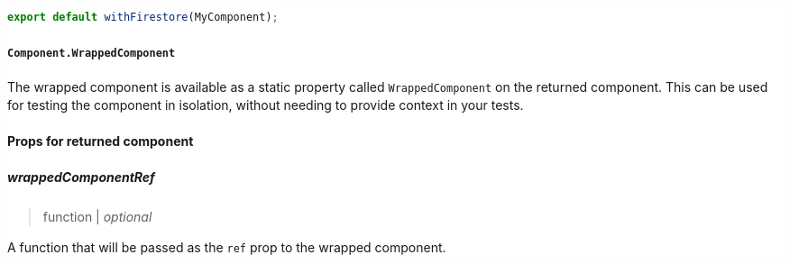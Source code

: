 ```jsx
export default withFirestore(MyComponent);
```

#### `Component.WrappedComponent`

The wrapped component is available as a static property called
`WrappedComponent` on the returned component. This can be used
for testing the component in isolation, without needing to provide
context in your tests.

#### Props for returned component

##### wrappedComponentRef

> function | _optional_

A function that will be passed as the `ref` prop to the wrapped component.

[npm]: https://www.npmjs.com/
[yarn]: https://yarnpkg.com/
[firestore-package]: https://www.npmjs.com/package/@firebase/firestore
[firestore-class-docs]: https://cloud.google.com/nodejs/docs/reference/firestore/0.11.x/Firestore
[create-react-app]: https://github.com/facebookincubator/create-react-app
[build-badge]: https://img.shields.io/travis/green-arrow/react-firestore.svg?style=flat-square
[build]: https://travis-ci.org/green-arrow/react-firestore
[coverage-badge]: https://img.shields.io/codecov/c/github/green-arrow/react-firestore.svg?style=flat-square
[coverage]: https://codecov.io/github/green-arrow/react-firestore
[license-badge]: https://img.shields.io/npm/l/react-firestore.svg?style=flat-square
[license]: https://github.com/green-arrow/react-firestore/blob/master/LICENSE
[version-badge]: https://img.shields.io/npm/v/react-firestore.svg?style=flat-square
[package]: https://www.npmjs.com/package/react-firestore
[gzip-badge]: http://img.badgesize.io/https://unpkg.com/react-firestore/dist/react-firestore.umd.min.js?compression=gzip&label=gzip%20size&style=flat-square
[size-badge]: http://img.badgesize.io/https://unpkg.com/react-firestore/dist/react-firestore.umd.min.js?label=size&style=flat-square
[unpkg-dist]: https://unpkg.com/react-firestore/dist/
[module-formats-badge]: https://img.shields.io/badge/module%20formats-umd%2C%20cjs%2C%20es-green.svg?style=flat-square
